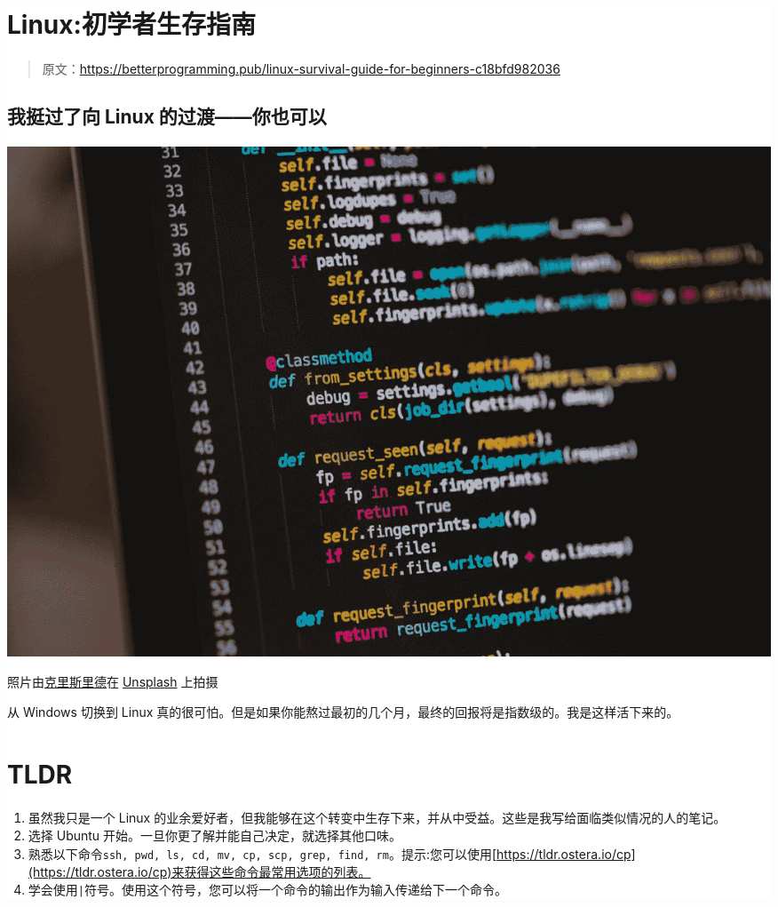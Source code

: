 # Linux:初学者生存指南

> 原文：<https://betterprogramming.pub/linux-survival-guide-for-beginners-c18bfd982036>

## 我挺过了向 Linux 的过渡——你也可以

![](img/0dd9de8b1a621f0ccf701e4cc2978d53.png)

照片由[克里斯里德](https://unsplash.com/@cdr6934?utm_source=unsplash&utm_medium=referral&utm_content=creditCopyText)在 [Unsplash](https://unsplash.com/search/photos/code?utm_source=unsplash&utm_medium=referral&utm_content=creditCopyText) 上拍摄

从 Windows 切换到 Linux 真的很可怕。但是如果你能熬过最初的几个月，最终的回报将是指数级的。我是这样活下来的。

# TLDR

1.  虽然我只是一个 Linux 的业余爱好者，但我能够在这个转变中生存下来，并从中受益。这些是我写给面临类似情况的人的笔记。
2.  选择 Ubuntu 开始。一旦你更了解并能自己决定，就选择其他口味。
3.  熟悉以下命令`ssh, pwd, ls, cd, mv, cp, scp, grep, find, rm`。提示:您可以使用[https://tldr.ostera.io/cp](https://tldr.ostera.io/cp)来获得这些命令最常用选项的列表。
4.  学会使用`|`符号。使用这个符号，您可以将一个命令的输出作为输入传递给下一个命令。
